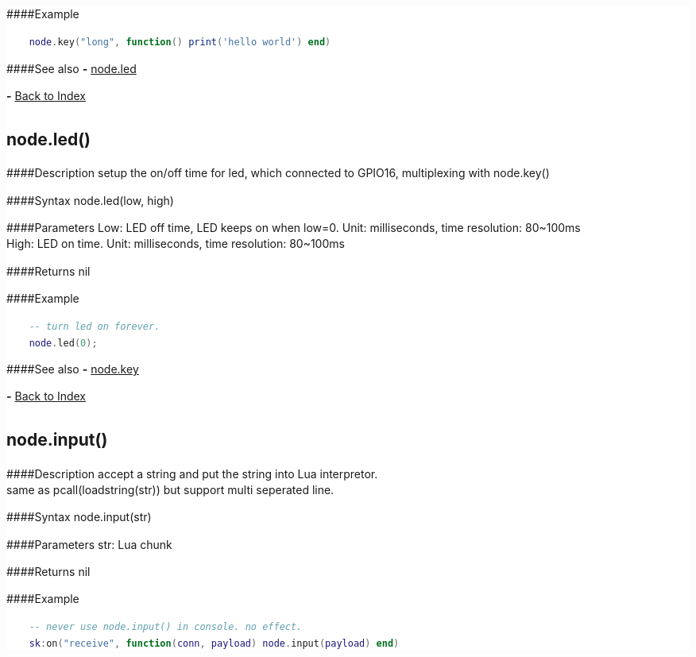 ####Example    
```lua
    node.key("long", function() print('hello world') end)
```

####See also
**-** [node.led](#nodeled)

**-** [Back to Index](#index)


## node.led()
####Description
setup the on/off time for led, which connected to GPIO16, multiplexing with node.key()

####Syntax
node.led(low, high)

####Parameters
Low: LED off time, LED keeps on when low=0. Unit: milliseconds, time resolution: 80~100ms<br />
High: LED on time. Unit: milliseconds, time resolution: 80~100ms

####Returns
nil

####Example

```lua
    -- turn led on forever.
    node.led(0);
```

####See also
**-** [node.key](#nodekey)

**-** [Back to Index](#index)


## node.input()
####Description
accept a string and put the string into Lua interpretor.<br />
same as pcall(loadstring(str)) but support multi seperated line.

####Syntax
node.input(str)

####Parameters
str: Lua chunk

####Returns
nil

####Example

```lua
    -- never use node.input() in console. no effect.
    sk:on("receive", function(conn, payload) node.input(payload) end)
```
